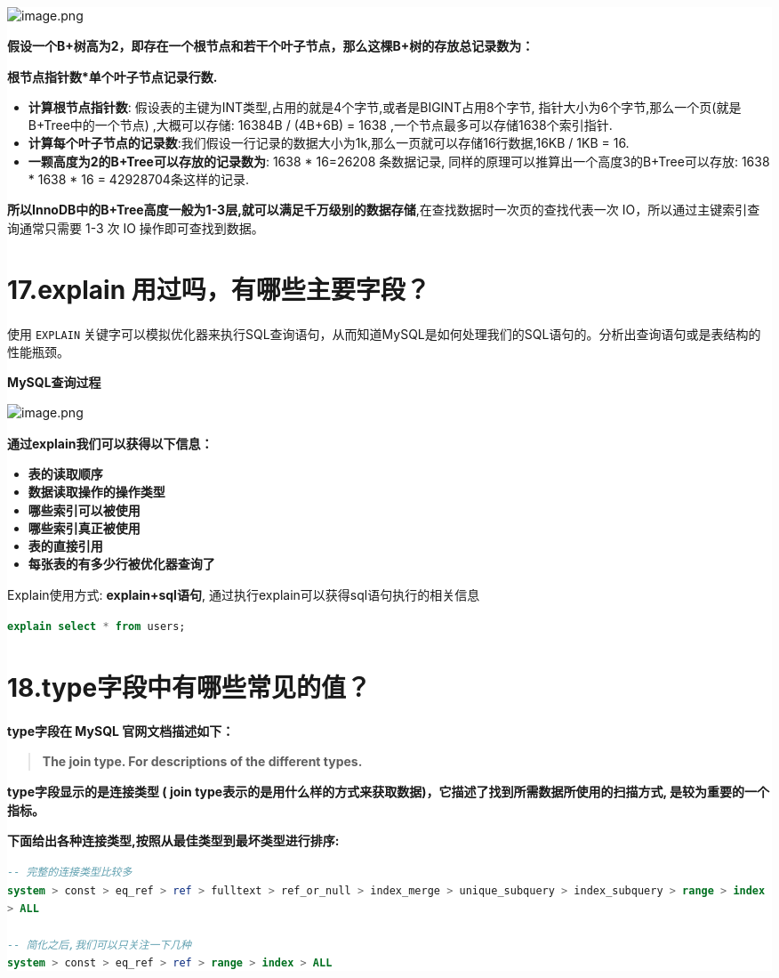 ![image.png](https://cdn.fengxianhub.top/resources-master/ed746f7baf004f1e92a18649e3000bd0.png)

**假设一个B+树高为2，即存在一个根节点和若干个叶子节点，那么这棵B+树的存放总记录数为：**

**根节点指针数*单个叶子节点记录行数.**

* **计算根节点指针数**: 假设表的主键为INT类型,占用的就是4个字节,或者是BIGINT占用8个字节, 指针大小为6个字节,那么一个页(就是B+Tree中的一个节点) ,大概可以存储: 16384B / (4B+6B) = 1638 ,一个节点最多可以存储1638个索引指针.
* **计算每个叶子节点的记录数**:我们假设一行记录的数据大小为1k,那么一页就可以存储16行数据,16KB / 1KB = 16.
* **一颗高度为2的B+Tree可以存放的记录数为**: 1638 * 16=26208 条数据记录, 同样的原理可以推算出一个高度3的B+Tree可以存放: 1638 * 1638 * 16 = 42928704条这样的记录.

**所以InnoDB中的B+Tree高度一般为1-3层,就可以满足千万级别的数据存储**,在查找数据时一次页的查找代表一次 IO，所以通过主键索引查询通常只需要 1-3 次 IO 操作即可查找到数据。

# 17.explain 用过吗，有哪些主要字段？

使用 `EXPLAIN` 关键字可以模拟优化器来执行SQL查询语句，从而知道MySQL是如何处理我们的SQL语句的。分析出查询语句或是表结构的性能瓶颈。

**MySQL查询过程**

![image.png](https://cdn.fengxianhub.top/resources-master/0ffbda5da5ae491bbf13b13bf75fdbdc.png)

**通过explain我们可以获得以下信息：**

* **表的读取顺序**
* **数据读取操作的操作类型**
* **哪些索引可以被使用**
* **哪些索引真正被使用**
* **表的直接引用**
* **每张表的有多少行被优化器查询了**

Explain使用方式: **explain+sql语句**, 通过执行explain可以获得sql语句执行的相关信息

```sql
explain select * from users;
```

# 18.type字段中有哪些常见的值？

**type字段在 MySQL 官网文档描述如下：**

> **The join type. For descriptions of the different types.**

**type字段显示的是连接类型 ( join type表示的是用什么样的方式来获取数据)，它描述了找到所需数据所使用的扫描方式, 是较为重要的一个指标。**

**下面给出各种连接类型,按照从最佳类型到最坏类型进行排序:**

```sql
-- 完整的连接类型比较多
system > const > eq_ref > ref > fulltext > ref_or_null > index_merge > unique_subquery > index_subquery > range > index > ALL

-- 简化之后,我们可以只关注一下几种
system > const > eq_ref > ref > range > index > ALL
```
